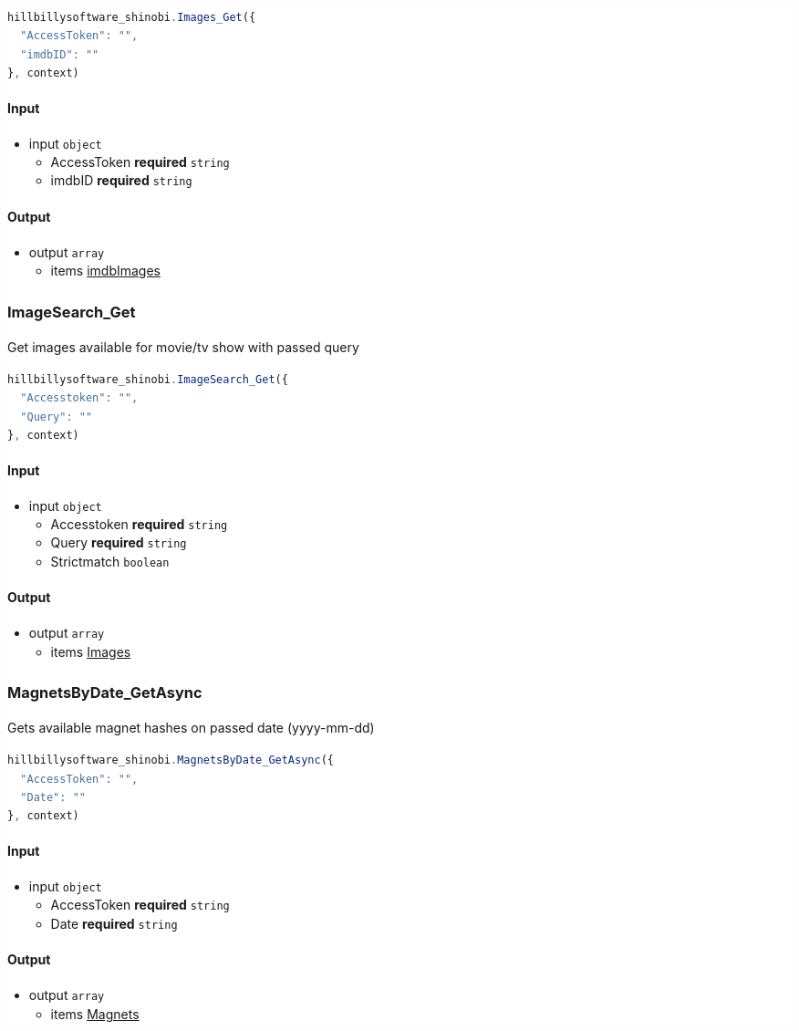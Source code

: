 
```js
hillbillysoftware_shinobi.Images_Get({
  "AccessToken": "",
  "imdbID": ""
}, context)
```

#### Input
* input `object`
  * AccessToken **required** `string`
  * imdbID **required** `string`

#### Output
* output `array`
  * items [imdbImages](#imdbimages)

### ImageSearch_Get
Get images available for movie/tv show with passed query


```js
hillbillysoftware_shinobi.ImageSearch_Get({
  "Accesstoken": "",
  "Query": ""
}, context)
```

#### Input
* input `object`
  * Accesstoken **required** `string`
  * Query **required** `string`
  * Strictmatch `boolean`

#### Output
* output `array`
  * items [Images](#images)

### MagnetsByDate_GetAsync
Gets available magnet hashes on passed date (yyyy-mm-dd)


```js
hillbillysoftware_shinobi.MagnetsByDate_GetAsync({
  "AccessToken": "",
  "Date": ""
}, context)
```

#### Input
* input `object`
  * AccessToken **required** `string`
  * Date **required** `string`

#### Output
* output `array`
  * items [Magnets](#magnets)
